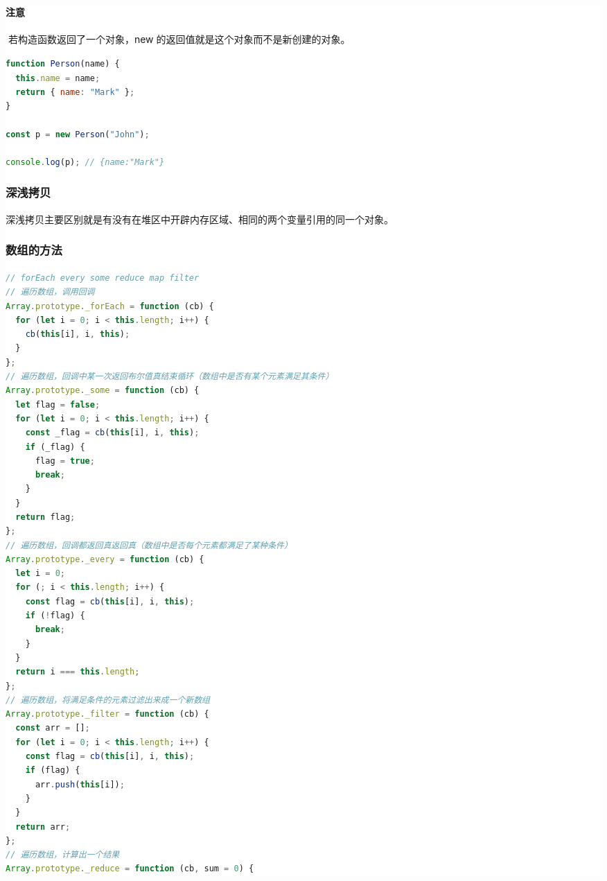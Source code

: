 #### 注意

​ 若构造函数返回了一个对象，new 的返回值就是这个对象而不是新创建的对象。

```js
function Person(name) {
  this.name = name;
  return { name: "Mark" };
}

const p = new Person("John");

console.log(p); // {name:"Mark"}
```

### 深浅拷贝

​ 深浅拷贝主要区别就是有没有在堆区中开辟内存区域、相同的两个变量引用的同一个对象。

### 数组的方法

```ts
// forEach every some reduce map filter
// 遍历数组，调用回调
Array.prototype._forEach = function (cb) {
  for (let i = 0; i < this.length; i++) {
    cb(this[i], i, this);
  }
};
// 遍历数组，回调中某一次返回布尔值真结束循环（数组中是否有某个元素满足其条件）
Array.prototype._some = function (cb) {
  let flag = false;
  for (let i = 0; i < this.length; i++) {
    const _flag = cb(this[i], i, this);
    if (_flag) {
      flag = true;
      break;
    }
  }
  return flag;
};
// 遍历数组，回调都返回真返回真（数组中是否每个元素都满足了某种条件）
Array.prototype._every = function (cb) {
  let i = 0;
  for (; i < this.length; i++) {
    const flag = cb(this[i], i, this);
    if (!flag) {
      break;
    }
  }
  return i === this.length;
};
// 遍历数组，将满足条件的元素过滤出来成一个新数组
Array.prototype._filter = function (cb) {
  const arr = [];
  for (let i = 0; i < this.length; i++) {
    const flag = cb(this[i], i, this);
    if (flag) {
      arr.push(this[i]);
    }
  }
  return arr;
};
// 遍历数组，计算出一个结果
Array.prototype._reduce = function (cb, sum = 0) {
```